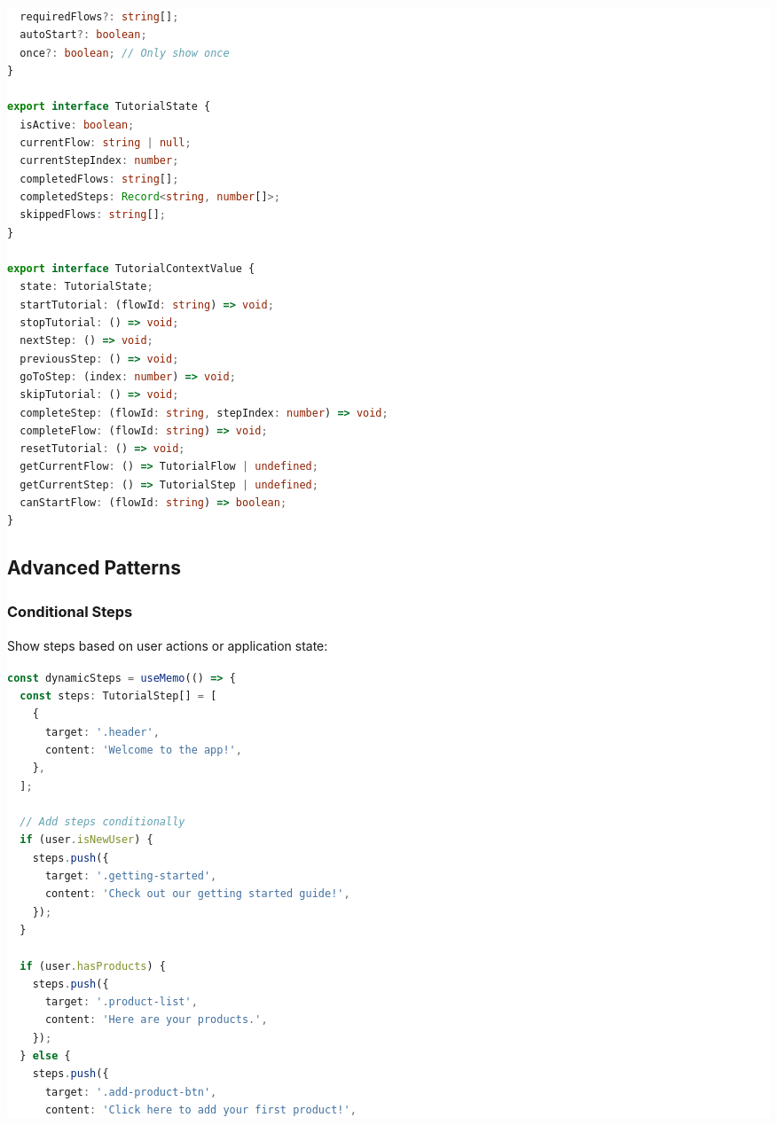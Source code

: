 ```typescript
  requiredFlows?: string[];
  autoStart?: boolean;
  once?: boolean; // Only show once
}

export interface TutorialState {
  isActive: boolean;
  currentFlow: string | null;
  currentStepIndex: number;
  completedFlows: string[];
  completedSteps: Record<string, number[]>;
  skippedFlows: string[];
}

export interface TutorialContextValue {
  state: TutorialState;
  startTutorial: (flowId: string) => void;
  stopTutorial: () => void;
  nextStep: () => void;
  previousStep: () => void;
  goToStep: (index: number) => void;
  skipTutorial: () => void;
  completeStep: (flowId: string, stepIndex: number) => void;
  completeFlow: (flowId: string) => void;
  resetTutorial: () => void;
  getCurrentFlow: () => TutorialFlow | undefined;
  getCurrentStep: () => TutorialStep | undefined;
  canStartFlow: (flowId: string) => boolean;
}
```

## Advanced Patterns

### Conditional Steps

Show steps based on user actions or application state:

```typescript
const dynamicSteps = useMemo(() => {
  const steps: TutorialStep[] = [
    {
      target: '.header',
      content: 'Welcome to the app!',
    },
  ];

  // Add steps conditionally
  if (user.isNewUser) {
    steps.push({
      target: '.getting-started',
      content: 'Check out our getting started guide!',
    });
  }

  if (user.hasProducts) {
    steps.push({
      target: '.product-list',
      content: 'Here are your products.',
    });
  } else {
    steps.push({
      target: '.add-product-btn',
      content: 'Click here to add your first product!',
```